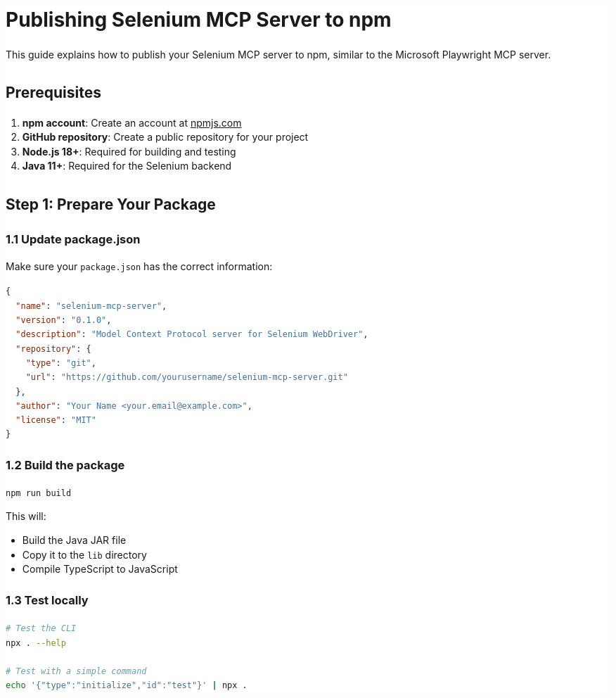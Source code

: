 # Publishing Selenium MCP Server to npm

This guide explains how to publish your Selenium MCP server to npm, similar to the Microsoft Playwright MCP server.

## Prerequisites

1. **npm account**: Create an account at [npmjs.com](https://www.npmjs.com/)
2. **GitHub repository**: Create a public repository for your project
3. **Node.js 18+**: Required for building and testing
4. **Java 11+**: Required for the Selenium backend

## Step 1: Prepare Your Package

### 1.1 Update package.json

Make sure your `package.json` has the correct information:

```json
{
  "name": "selenium-mcp-server",
  "version": "0.1.0",
  "description": "Model Context Protocol server for Selenium WebDriver",
  "repository": {
    "type": "git",
    "url": "https://github.com/yourusername/selenium-mcp-server.git"
  },
  "author": "Your Name <your.email@example.com>",
  "license": "MIT"
}
```

### 1.2 Build the package

```bash
npm run build
```

This will:
- Build the Java JAR file
- Copy it to the `lib` directory
- Compile TypeScript to JavaScript

### 1.3 Test locally

```bash
# Test the CLI
npx . --help

# Test with a simple command
echo '{"type":"initialize","id":"test"}' | npx .
```
